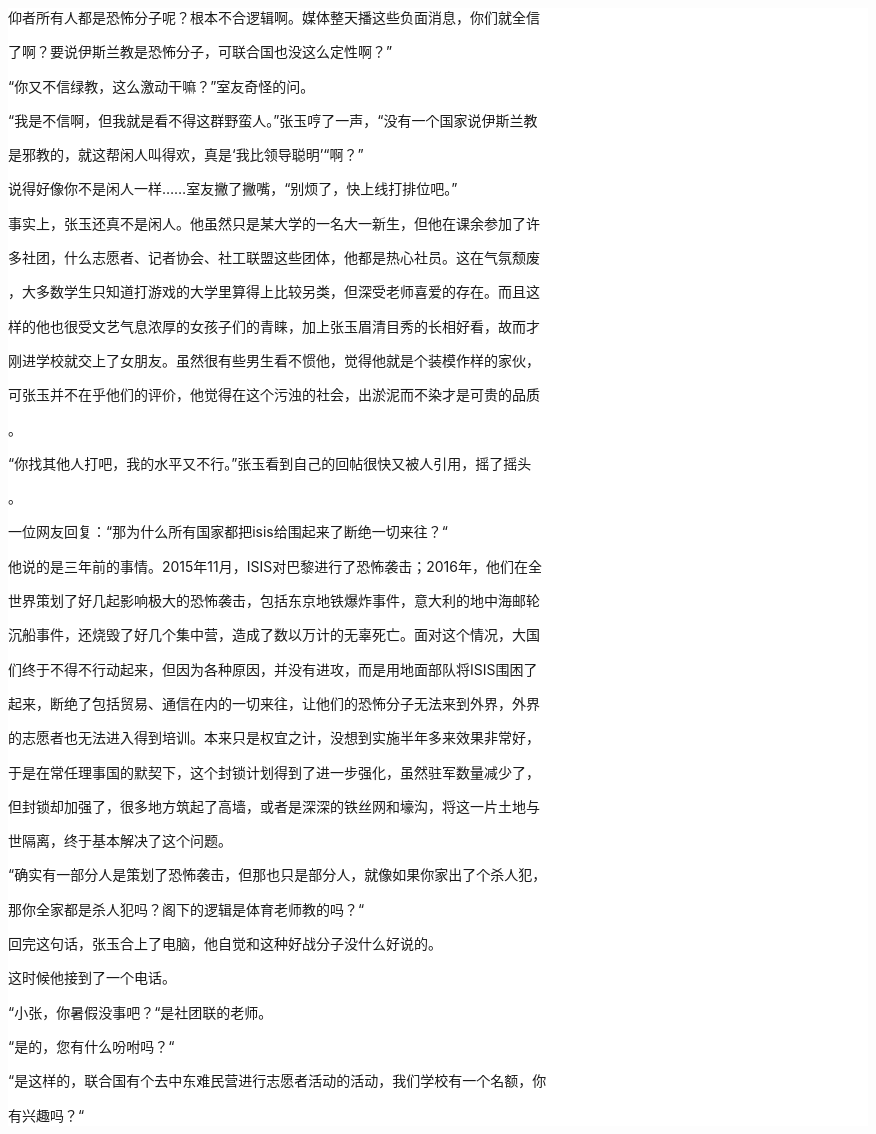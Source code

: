 仰者所有人都是恐怖分子呢？根本不合逻辑啊。媒体整天播这些负面消息，你们就全信

了啊？要说伊斯兰教是恐怖分子，可联合国也没这么定性啊？”

“你又不信绿教，这么激动干嘛？”室友奇怪的问。

“我是不信啊，但我就是看不得这群野蛮人。”张玉哼了一声，“没有一个国家说伊斯兰教

是邪教的，就这帮闲人叫得欢，真是‘我比领导聪明’“啊？”

说得好像你不是闲人一样……室友撇了撇嘴，“别烦了，快上线打排位吧。”

事实上，张玉还真不是闲人。他虽然只是某大学的一名大一新生，但他在课余参加了许

多社团，什么志愿者、记者协会、社工联盟这些团体，他都是热心社员。这在气氛颓废

，大多数学生只知道打游戏的大学里算得上比较另类，但深受老师喜爱的存在。而且这

样的他也很受文艺气息浓厚的女孩子们的青睐，加上张玉眉清目秀的长相好看，故而才

刚进学校就交上了女朋友。虽然很有些男生看不惯他，觉得他就是个装模作样的家伙，

可张玉并不在乎他们的评价，他觉得在这个污浊的社会，出淤泥而不染才是可贵的品质

。

“你找其他人打吧，我的水平又不行。”张玉看到自己的回帖很快又被人引用，摇了摇头

。

一位网友回复：“那为什么所有国家都把isis给围起来了断绝一切来往？“

他说的是三年前的事情。2015年11月，ISIS对巴黎进行了恐怖袭击；2016年，他们在全

世界策划了好几起影响极大的恐怖袭击，包括东京地铁爆炸事件，意大利的地中海邮轮

沉船事件，还烧毁了好几个集中营，造成了数以万计的无辜死亡。面对这个情况，大国

们终于不得不行动起来，但因为各种原因，并没有进攻，而是用地面部队将ISIS围困了

起来，断绝了包括贸易、通信在内的一切来往，让他们的恐怖分子无法来到外界，外界

的志愿者也无法进入得到培训。本来只是权宜之计，没想到实施半年多来效果非常好，

于是在常任理事国的默契下，这个封锁计划得到了进一步强化，虽然驻军数量减少了，

但封锁却加强了，很多地方筑起了高墙，或者是深深的铁丝网和壕沟，将这一片土地与

世隔离，终于基本解决了这个问题。

“确实有一部分人是策划了恐怖袭击，但那也只是部分人，就像如果你家出了个杀人犯，

那你全家都是杀人犯吗？阁下的逻辑是体育老师教的吗？“

回完这句话，张玉合上了电脑，他自觉和这种好战分子没什么好说的。

这时候他接到了一个电话。

“小张，你暑假没事吧？“是社团联的老师。

“是的，您有什么吩咐吗？“

“是这样的，联合国有个去中东难民营进行志愿者活动的活动，我们学校有一个名额，你

有兴趣吗？“

